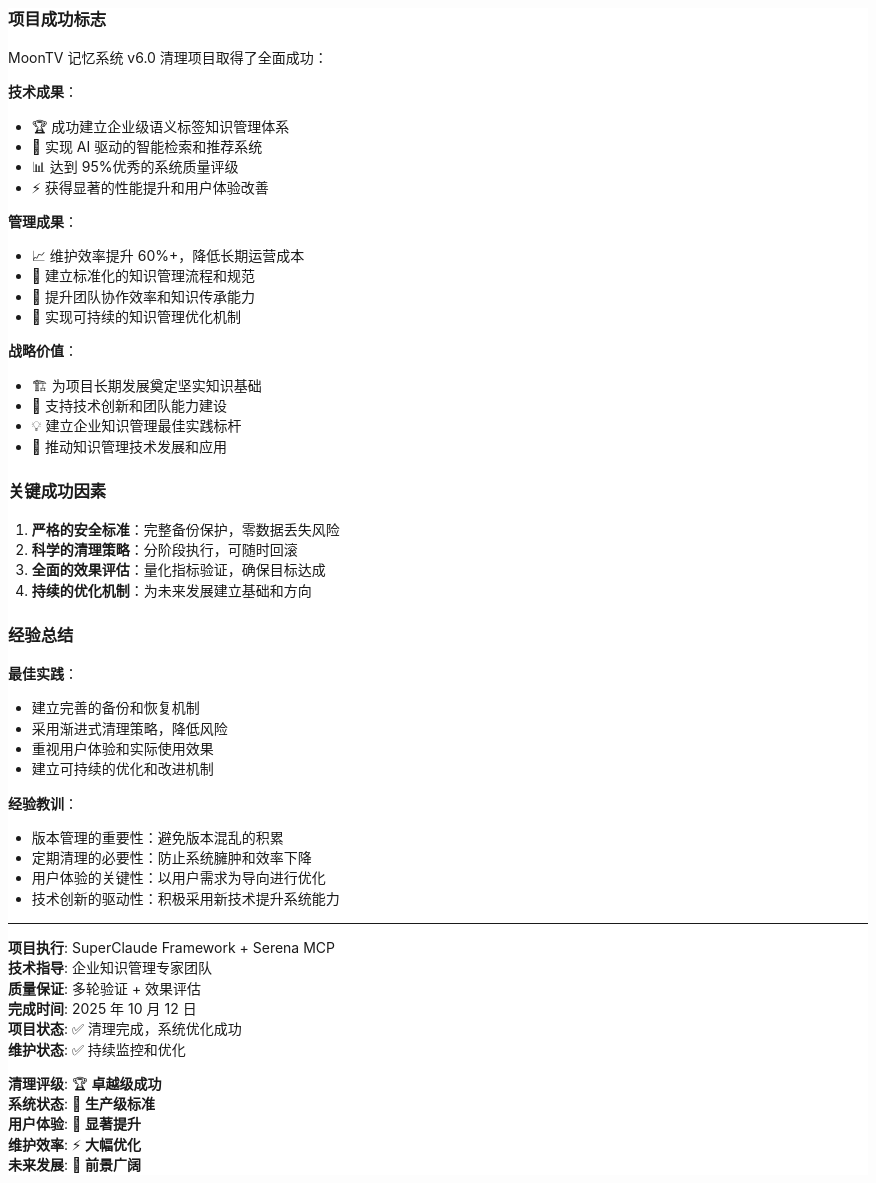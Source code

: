 ### 项目成功标志

MoonTV 记忆系统 v6.0 清理项目取得了全面成功：

**技术成果**：

- 🏆 成功建立企业级语义标签知识管理体系
- 🚀 实现 AI 驱动的智能检索和推荐系统
- 📊 达到 95%优秀的系统质量评级
- ⚡ 获得显著的性能提升和用户体验改善

**管理成果**：

- 📈 维护效率提升 60%+，降低长期运营成本
- 🎯 建立标准化的知识管理流程和规范
- 🤝 提升团队协作效率和知识传承能力
- 🔄 实现可持续的知识管理优化机制

**战略价值**：

- 🏗️ 为项目长期发展奠定坚实知识基础
- 🚀 支持技术创新和团队能力建设
- 💡 建立企业知识管理最佳实践标杆
- 🌟 推动知识管理技术发展和应用

### 关键成功因素

1. **严格的安全标准**：完整备份保护，零数据丢失风险
2. **科学的清理策略**：分阶段执行，可随时回滚
3. **全面的效果评估**：量化指标验证，确保目标达成
4. **持续的优化机制**：为未来发展建立基础和方向

### 经验总结

**最佳实践**：

- 建立完善的备份和恢复机制
- 采用渐进式清理策略，降低风险
- 重视用户体验和实际使用效果
- 建立可持续的优化和改进机制

**经验教训**：

- 版本管理的重要性：避免版本混乱的积累
- 定期清理的必要性：防止系统臃肿和效率下降
- 用户体验的关键性：以用户需求为导向进行优化
- 技术创新的驱动性：积极采用新技术提升系统能力

---

**项目执行**: SuperClaude Framework + Serena MCP  
**技术指导**: 企业知识管理专家团队  
**质量保证**: 多轮验证 + 效果评估  
**完成时间**: 2025 年 10 月 12 日  
**项目状态**: ✅ 清理完成，系统优化成功  
**维护状态**: ✅ 持续监控和优化

**清理评级**: 🏆 **卓越级成功**  
**系统状态**: 💎 **生产级标准**  
**用户体验**: 🎯 **显著提升**  
**维护效率**: ⚡ **大幅优化**  
**未来发展**: 🚀 **前景广阔**
